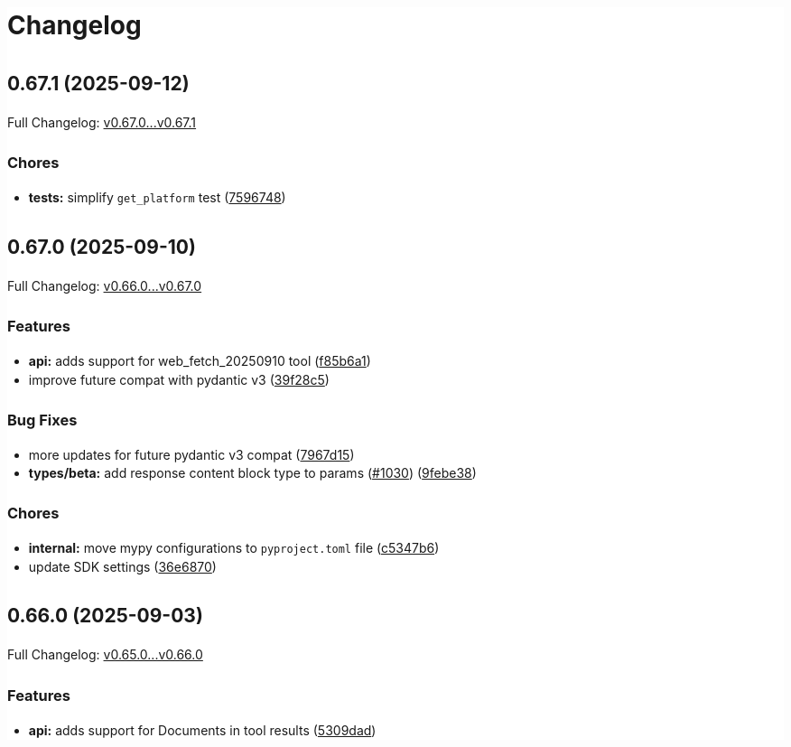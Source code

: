 # Changelog

## 0.67.1 (2025-09-12)

Full Changelog: [v0.67.0...v0.67.1](https://github.com/anthropics/anthropic-sdk-python/compare/v0.67.0...v0.67.1)

### Chores

* **tests:** simplify `get_platform` test ([7596748](https://github.com/anthropics/anthropic-sdk-python/commit/7596748699ff3113b6cb6c1511cf4a33d0453233))

## 0.67.0 (2025-09-10)

Full Changelog: [v0.66.0...v0.67.0](https://github.com/anthropics/anthropic-sdk-python/compare/v0.66.0...v0.67.0)

### Features

* **api:** adds support for web_fetch_20250910 tool ([f85b6a1](https://github.com/anthropics/anthropic-sdk-python/commit/f85b6a172b4b6d3b42119d75f0fefbbf7dcd2351))
* improve future compat with pydantic v3 ([39f28c5](https://github.com/anthropics/anthropic-sdk-python/commit/39f28c51d328bc7bf5f86f252ea63e8325815c72))


### Bug Fixes

* more updates for future pydantic v3 compat ([7967d15](https://github.com/anthropics/anthropic-sdk-python/commit/7967d1501297e188f451fa39a33b38317dfcb883))
* **types/beta:** add response content block type to params ([#1030](https://github.com/anthropics/anthropic-sdk-python/issues/1030)) ([9febe38](https://github.com/anthropics/anthropic-sdk-python/commit/9febe38a309d290f2c2a8d96eb458972652b98cd))


### Chores

* **internal:** move mypy configurations to `pyproject.toml` file ([c5347b6](https://github.com/anthropics/anthropic-sdk-python/commit/c5347b6affba397276c13e763f5eb820d11f912f))
* update SDK settings ([36e6870](https://github.com/anthropics/anthropic-sdk-python/commit/36e687098acc8c66613712c89667edea73ce799f))

## 0.66.0 (2025-09-03)

Full Changelog: [v0.65.0...v0.66.0](https://github.com/anthropics/anthropic-sdk-python/compare/v0.65.0...v0.66.0)

### Features

* **api:** adds support for Documents in tool results ([5309dad](https://github.com/anthropics/anthropic-sdk-python/commit/5309dad584bb31284516e0d44681f1b46d1a663d))
